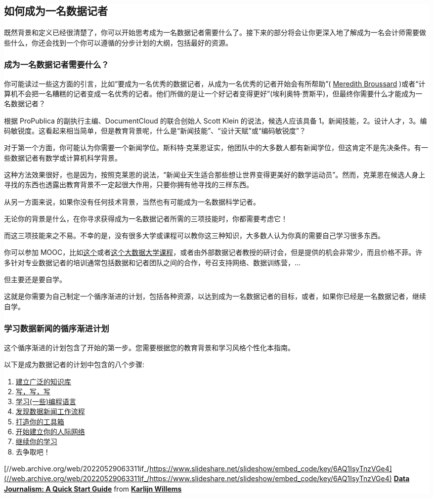## 如何成为一名数据记者

既然背景和定义已经很清楚了，你可以开始思考成为一名数据记者需要什么了。接下来的部分将会让你更深入地了解成为一名会计师需要做些什么，你还会找到一个你可以遵循的分步计划的大纲，包括最好的资源。

### 成为一名数据记者需要什么？

你可能读过一些这方面的引言，比如“要成为一名优秀的数据记者，从成为一名优秀的记者开始会有所帮助”( [Meredith Broussard](https://web.archive.org/web/20220529063311/https://twitter.com/merbroussard) )或者“计算机不会把一名糟糕的记者变成一名优秀的记者。他们所做的是让一个好记者变得更好”(埃利奥特·贾斯平)，但最终你需要什么才能成为一名数据记者？

根据 ProPublica 的副执行主编、DocumentCloud 的联合创始人 Scott Klein 的说法，候选人应该具备 1。新闻技能，2。设计人才，3。编码敏锐度。这看起来相当简单，但是教育背景呢，什么是“新闻技能”、“设计天赋”或“编码敏锐度”？

对于第一个方面，你可能认为你需要一个新闻学位。斯科特·克莱恩证实，他团队中的大多数人都有新闻学位，但这肯定不是先决条件。有一些数据记者有数学或计算机科学背景。

这种方法效果很好，也是因为，按照克莱恩的说法，“新闻业天生适合那些想让世界变得更美好的数学运动员”。然而，克莱恩在候选人身上寻找的东西也透露出教育背景不一定起很大作用，只要你拥有他寻找的三样东西。

从另一方面来说，如果你没有任何技术背景，当然也有可能成为一名数据科学记者。

无论你的背景是什么，在你寻求获得成为一名数据记者所需的三项技能时，你都需要考虑它！

而这三项技能来之不易。不幸的是，没有很多大学或课程可以教你这三种知识，大多数人认为你真的需要自己学习很多东西。

你可以参加 MOOC，比如[这个](https://web.archive.org/web/20220529063311/http://datajournalismcourse.net/)或者[这个大数据大学课程](https://web.archive.org/web/20220529063311/http://bigdatauniversity.com/courses/introduction-data-journalism/)，或者由外部数据记者教授的研讨会，但是提供的机会非常少，而且价格不菲。许多针对专业数据记者的培训通常包括数据和记者团队之间的合作，号召支持网络、数据训练营，...

但主要还是要自学。

这就是你需要为自己制定一个循序渐进的计划，包括各种资源，以达到成为一名数据记者的目标，或者，如果你已经是一名数据记者，继续自学。

### 学习数据新闻的循序渐进计划

这个循序渐进的计划包含了开始的第一步。您需要根据您的教育背景和学习风格个性化本指南。

以下是成为数据记者的计划中包含的八个步骤:



1.  [建立广泛的知识库](#step1)
2.  [写，写，写](#step2)
3.  [学习(一些)编程语言](#step3)
4.  [发现数据新闻工作流程](#step4)
5.  [打造你的工具箱](#step5)
6.  [开始建立你的人际网络](#step6)
7.  [继续你的学习](#step7)
8.  去争取吧！



[//web.archive.org/web/20220529063311if_/https://www.slideshare.net/slideshow/embed_code/key/6AQ1IsyTnzVGe4](//web.archive.org/web/20220529063311if_/https://www.slideshare.net/slideshow/embed_code/key/6AQ1IsyTnzVGe4)
**[Data Journalism: A Quick Start Guide](//web.archive.org/web/20220529063311/https://www.slideshare.net/karlijnwilems/data-journalism-a-quick-start-guide "Data Journalism: A Quick Start Guide")** from **[Karlijn Willems](//web.archive.org/web/20220529063311/https://www.slideshare.net/karlijnwilems)**
